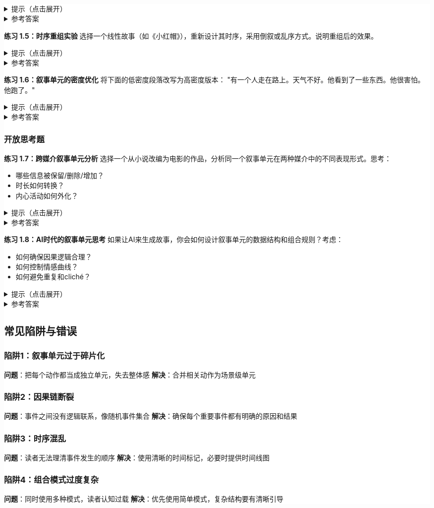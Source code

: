 <details><summary>提示（点击展开）</summary></details>

<details><summary>参考答案</summary></details>

**练习 1.5：时序重组实验**
选择一个线性故事（如《小红帽》），重新设计其时序，采用倒叙或乱序方式。说明重组后的效果。

<details><summary>提示（点击展开）</summary></details>

<details><summary>参考答案</summary></details>

**练习 1.6：叙事单元的密度优化**
将下面的低密度段落改写为高密度版本：
"有一个人走在路上。天气不好。他看到了一些东西。他很害怕。他跑了。"

<details><summary>提示（点击展开）</summary></details>

<details><summary>参考答案</summary></details>

### 开放思考题

**练习 1.7：跨媒介叙事单元分析**
选择一个从小说改编为电影的作品，分析同一个叙事单元在两种媒介中的不同表现形式。思考：
- 哪些信息被保留/删除/增加？
- 时长如何转换？
- 内心活动如何外化？

<details><summary>提示（点击展开）</summary></details>

<details><summary>参考答案</summary></details>

**练习 1.8：AI时代的叙事单元思考**
如果让AI来生成故事，你会如何设计叙事单元的数据结构和组合规则？考虑：
- 如何确保因果逻辑合理？
- 如何控制情感曲线？
- 如何避免重复和cliché？

<details><summary>提示（点击展开）</summary></details>

<details><summary>参考答案</summary></details>

## 常见陷阱与错误

### 陷阱1：叙事单元过于碎片化
**问题**：把每个动作都当成独立单元，失去整体感
**解决**：合并相关动作为场景级单元

### 陷阱2：因果链断裂
**问题**：事件之间没有逻辑联系，像随机事件集合
**解决**：确保每个重要事件都有明确的原因和结果

### 陷阱3：时序混乱
**问题**：读者无法理清事件发生的顺序
**解决**：使用清晰的时间标记，必要时提供时间线图

### 陷阱4：组合模式过度复杂
**问题**：同时使用多种模式，读者认知过载
**解决**：优先使用简单模式，复杂结构要有清晰引导
